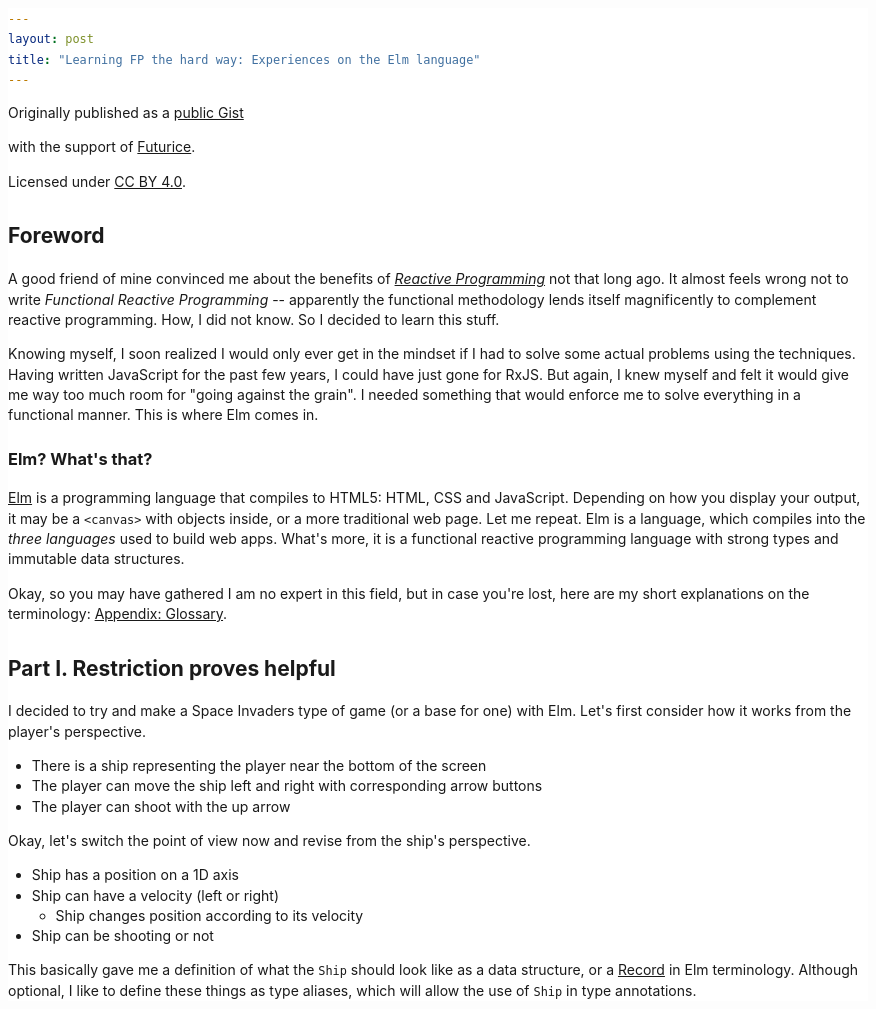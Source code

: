 ```yaml
---
layout: post
title: "Learning FP the hard way: Experiences on the Elm language"
---
```


Originally published as a [public Gist](https://gist.github.com/ohanhi/0d3d83cf3f0d7bbea9db)

with the support of [Futurice](http://futurice.com/).

Licensed under [CC BY 4.0](https://creativecommons.org/licenses/by/4.0/).


## Foreword

A good friend of mine convinced me about the benefits of [_Reactive Programming_](https://gist.github.com/staltz/868e7e9bc2a7b8c1f754) not that long ago. It almost feels wrong not to write _Functional Reactive Programming_ -- apparently the functional methodology lends itself magnificently to complement reactive programming. How, I did not know. So I decided to learn this stuff.

Knowing myself, I soon realized I would only ever get in the mindset if I had to solve some actual problems using the techniques. Having written JavaScript for the past few years, I could have just gone for RxJS. But again, I knew myself and felt it would give me way too much room for "going against the grain". I needed something that would enforce me to solve everything in a functional manner. This is where Elm comes in.

### Elm? What's that?

[Elm](http://elm-lang.org/) is a programming language that compiles to HTML5: HTML, CSS and JavaScript. Depending on how you display your output, it may be a `<canvas>` with objects inside, or a more traditional web page. Let me repeat. Elm is a language, which compiles into the _three languages_ used to build web apps. What's more, it is a functional reactive programming language with strong types and immutable data structures.

Okay, so you may have gathered I am no expert in this field, but in case you're lost, here are my short explanations on the terminology: [Appendix: Glossary](#appendix-glossary).


## Part I. Restriction proves helpful

I decided to try and make a Space Invaders type of game (or a base for one) with Elm. Let's first consider how it works from the player's perspective.
- There is a ship representing the player near the bottom of the screen
- The player can move the ship left and right with corresponding arrow buttons
- The player can shoot with the up arrow

Okay, let's switch the point of view now and revise from the ship's perspective.
- Ship has a position on a 1D axis
- Ship can have a velocity (left or right)
  - Ship changes position according to its velocity
- Ship can be shooting or not

This basically gave me a definition of what the `Ship` should look like as a data structure, or a [Record](http://elm-lang.org/guide/core-language#records) in Elm terminology. Although optional, I like to define these things as type aliases, which will allow the use of `Ship` in type annotations.
